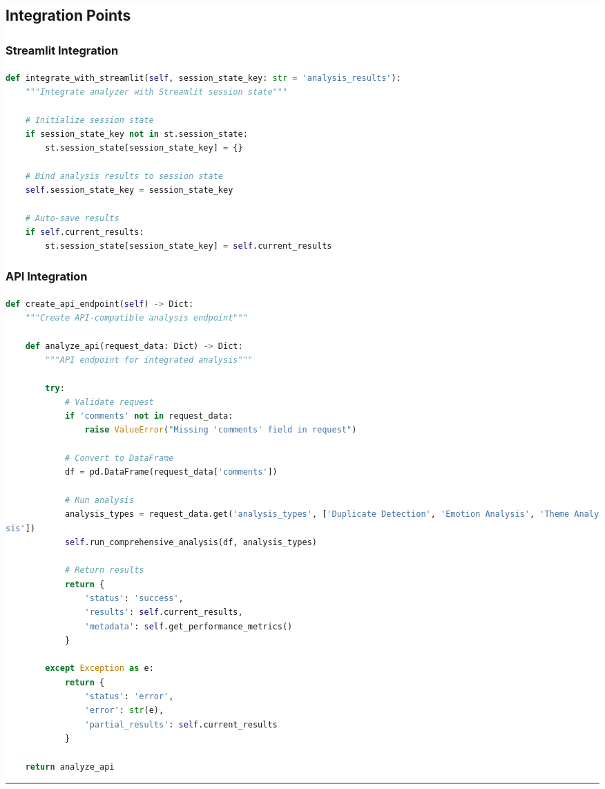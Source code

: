 
## Integration Points

### Streamlit Integration

```python
def integrate_with_streamlit(self, session_state_key: str = 'analysis_results'):
    """Integrate analyzer with Streamlit session state"""
    
    # Initialize session state
    if session_state_key not in st.session_state:
        st.session_state[session_state_key] = {}
    
    # Bind analysis results to session state
    self.session_state_key = session_state_key
    
    # Auto-save results
    if self.current_results:
        st.session_state[session_state_key] = self.current_results
```

### API Integration

```python
def create_api_endpoint(self) -> Dict:
    """Create API-compatible analysis endpoint"""
    
    def analyze_api(request_data: Dict) -> Dict:
        """API endpoint for integrated analysis"""
        
        try:
            # Validate request
            if 'comments' not in request_data:
                raise ValueError("Missing 'comments' field in request")
            
            # Convert to DataFrame
            df = pd.DataFrame(request_data['comments'])
            
            # Run analysis
            analysis_types = request_data.get('analysis_types', ['Duplicate Detection', 'Emotion Analysis', 'Theme Analysis'])
            self.run_comprehensive_analysis(df, analysis_types)
            
            # Return results
            return {
                'status': 'success',
                'results': self.current_results,
                'metadata': self.get_performance_metrics()
            }
            
        except Exception as e:
            return {
                'status': 'error',
                'error': str(e),
                'partial_results': self.current_results
            }
    
    return analyze_api
```

---